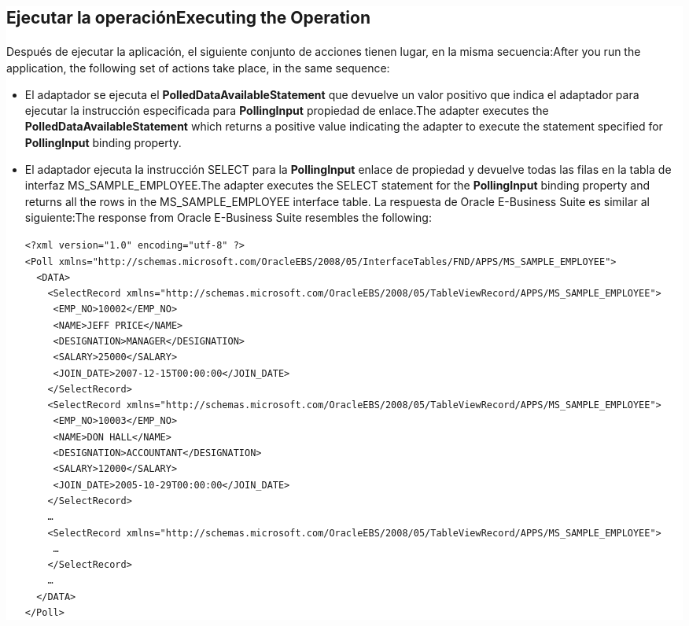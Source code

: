 ## <a name="executing-the-operation"></a><span data-ttu-id="b1a9c-241">Ejecutar la operación</span><span class="sxs-lookup"><span data-stu-id="b1a9c-241">Executing the Operation</span></span>  
 <span data-ttu-id="b1a9c-242">Después de ejecutar la aplicación, el siguiente conjunto de acciones tienen lugar, en la misma secuencia:</span><span class="sxs-lookup"><span data-stu-id="b1a9c-242">After you run the application, the following set of actions take place, in the same sequence:</span></span>  
  
-   <span data-ttu-id="b1a9c-243">El adaptador se ejecuta el **PolledDataAvailableStatement** que devuelve un valor positivo que indica el adaptador para ejecutar la instrucción especificada para **PollingInput** propiedad de enlace.</span><span class="sxs-lookup"><span data-stu-id="b1a9c-243">The adapter executes the **PolledDataAvailableStatement** which returns a positive value indicating the adapter to execute the statement specified for **PollingInput** binding property.</span></span>  
  
-   <span data-ttu-id="b1a9c-244">El adaptador ejecuta la instrucción SELECT para la **PollingInput** enlace de propiedad y devuelve todas las filas en la tabla de interfaz MS_SAMPLE_EMPLOYEE.</span><span class="sxs-lookup"><span data-stu-id="b1a9c-244">The adapter executes the SELECT statement for the **PollingInput** binding property and returns all the rows in the MS_SAMPLE_EMPLOYEE interface table.</span></span> <span data-ttu-id="b1a9c-245">La respuesta de Oracle E-Business Suite es similar al siguiente:</span><span class="sxs-lookup"><span data-stu-id="b1a9c-245">The response from Oracle E-Business Suite resembles the following:</span></span>  
  
    ```  
    <?xml version="1.0" encoding="utf-8" ?>   
    <Poll xmlns="http://schemas.microsoft.com/OracleEBS/2008/05/InterfaceTables/FND/APPS/MS_SAMPLE_EMPLOYEE">   
      <DATA>   
        <SelectRecord xmlns="http://schemas.microsoft.com/OracleEBS/2008/05/TableViewRecord/APPS/MS_SAMPLE_EMPLOYEE">   
         <EMP_NO>10002</EMP_NO>   
         <NAME>JEFF PRICE</NAME>   
         <DESIGNATION>MANAGER</DESIGNATION>   
         <SALARY>25000</SALARY>   
         <JOIN_DATE>2007-12-15T00:00:00</JOIN_DATE>   
        </SelectRecord>   
        <SelectRecord xmlns="http://schemas.microsoft.com/OracleEBS/2008/05/TableViewRecord/APPS/MS_SAMPLE_EMPLOYEE">   
         <EMP_NO>10003</EMP_NO>   
         <NAME>DON HALL</NAME>   
         <DESIGNATION>ACCOUNTANT</DESIGNATION>   
         <SALARY>12000</SALARY>   
         <JOIN_DATE>2005-10-29T00:00:00</JOIN_DATE>   
        </SelectRecord>   
        …        
        <SelectRecord xmlns="http://schemas.microsoft.com/OracleEBS/2008/05/TableViewRecord/APPS/MS_SAMPLE_EMPLOYEE">   
         …   
        </SelectRecord>   
        …   
      </DATA>   
    </Poll>  
    ```  
  